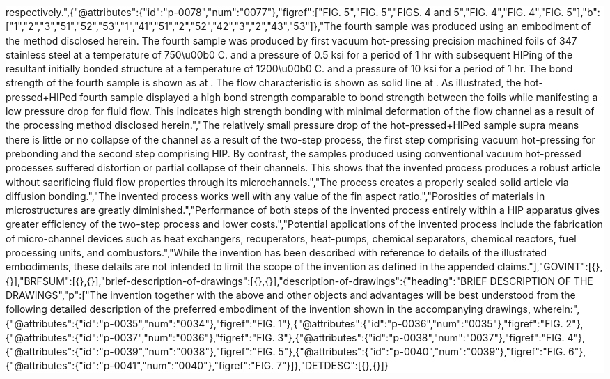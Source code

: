 respectively.",{"@attributes":{"id":"p-0078","num":"0077"},"figref":["FIG. 5","FIG. 5","FIGS. 4 and 5","FIG. 4","FIG. 4","FIG. 5"],"b":["1","2","3","51","52","53","1","41","51","2","52","42","3","2","43","53"]},"The fourth sample was produced using an embodiment of the method disclosed herein. The fourth sample was produced by first vacuum hot-pressing precision machined foils of 347 stainless steel at a temperature of 750\u00b0 C. and a pressure of 0.5 ksi for a period of 1 hr with subsequent HIPing of the resultant initially bonded structure at a temperature of 1200\u00b0 C. and a pressure of 10 ksi for a period of 1 hr. The bond strength of the fourth sample is shown as  at . The flow characteristic is shown as solid line  at . As illustrated, the hot-pressed+HIPed fourth sample displayed a high bond strength  comparable to bond strength  between the foils while manifesting a low pressure drop  for fluid flow. This indicates high strength bonding with minimal deformation of the flow channel as a result of the processing method disclosed herein.","The relatively small pressure drop of the hot-pressed+HIPed sample supra means there is little or no collapse of the channel as a result of the two-step process, the first step comprising vacuum hot-pressing for prebonding and the second step comprising HIP. By contrast, the samples produced using conventional vacuum hot-pressed processes suffered distortion or partial collapse of their channels. This shows that the invented process produces a robust article without sacrificing fluid flow properties through its microchannels.","The process creates a properly sealed solid article via diffusion bonding.","The invented process works well with any value of the fin aspect ratio.","Porosities of materials in microstructures are greatly diminished.","Performance of both steps of the invented process entirely within a HIP apparatus gives greater efficiency of the two-step process and lower costs.","Potential applications of the invented process include the fabrication of micro-channel devices such as heat exchangers, recuperators, heat-pumps, chemical separators, chemical reactors, fuel processing units, and combustors.","While the invention has been described with reference to details of the illustrated embodiments, these details are not intended to limit the scope of the invention as defined in the appended claims."],"GOVINT":[{},{}],"BRFSUM":[{},{}],"brief-description-of-drawings":[{},{}],"description-of-drawings":{"heading":"BRIEF DESCRIPTION OF THE DRAWINGS","p":["The invention together with the above and other objects and advantages will be best understood from the following detailed description of the preferred embodiment of the invention shown in the accompanying drawings, wherein:",{"@attributes":{"id":"p-0035","num":"0034"},"figref":"FIG. 1"},{"@attributes":{"id":"p-0036","num":"0035"},"figref":"FIG. 2"},{"@attributes":{"id":"p-0037","num":"0036"},"figref":"FIG. 3"},{"@attributes":{"id":"p-0038","num":"0037"},"figref":"FIG. 4"},{"@attributes":{"id":"p-0039","num":"0038"},"figref":"FIG. 5"},{"@attributes":{"id":"p-0040","num":"0039"},"figref":"FIG. 6"},{"@attributes":{"id":"p-0041","num":"0040"},"figref":"FIG. 7"}]},"DETDESC":[{},{}]}
